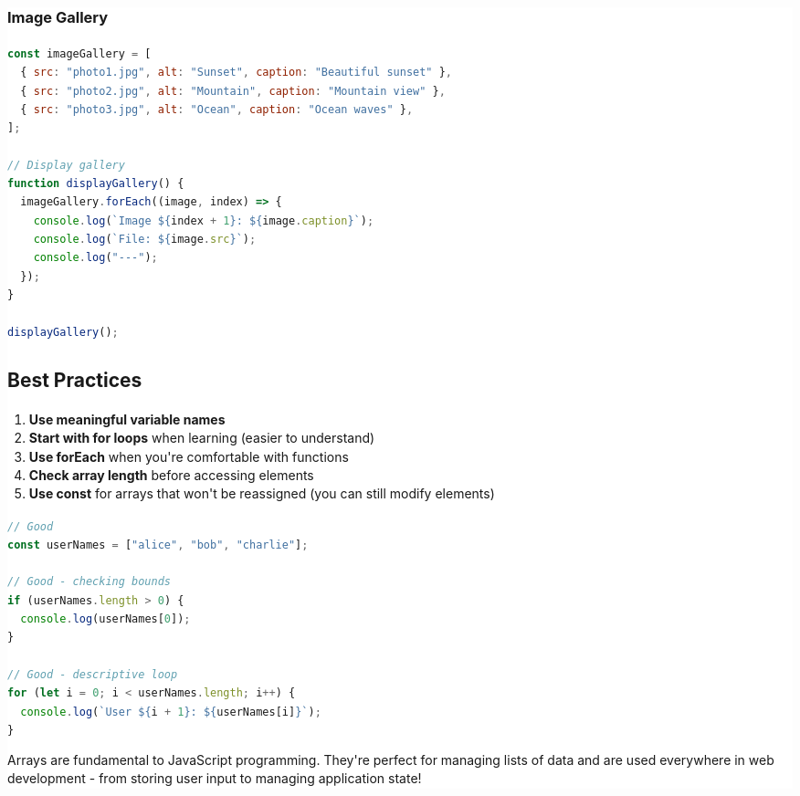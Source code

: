 ### Image Gallery

```javascript
const imageGallery = [
  { src: "photo1.jpg", alt: "Sunset", caption: "Beautiful sunset" },
  { src: "photo2.jpg", alt: "Mountain", caption: "Mountain view" },
  { src: "photo3.jpg", alt: "Ocean", caption: "Ocean waves" },
];

// Display gallery
function displayGallery() {
  imageGallery.forEach((image, index) => {
    console.log(`Image ${index + 1}: ${image.caption}`);
    console.log(`File: ${image.src}`);
    console.log("---");
  });
}

displayGallery();
```

## Best Practices

1. **Use meaningful variable names**
2. **Start with for loops** when learning (easier to understand)
3. **Use forEach** when you're comfortable with functions
4. **Check array length** before accessing elements
5. **Use const** for arrays that won't be reassigned (you can still modify elements)

```javascript
// Good
const userNames = ["alice", "bob", "charlie"];

// Good - checking bounds
if (userNames.length > 0) {
  console.log(userNames[0]);
}

// Good - descriptive loop
for (let i = 0; i < userNames.length; i++) {
  console.log(`User ${i + 1}: ${userNames[i]}`);
}
```

Arrays are fundamental to JavaScript programming. They're perfect for managing lists of data and are used everywhere in web development - from storing user input to managing application state!
